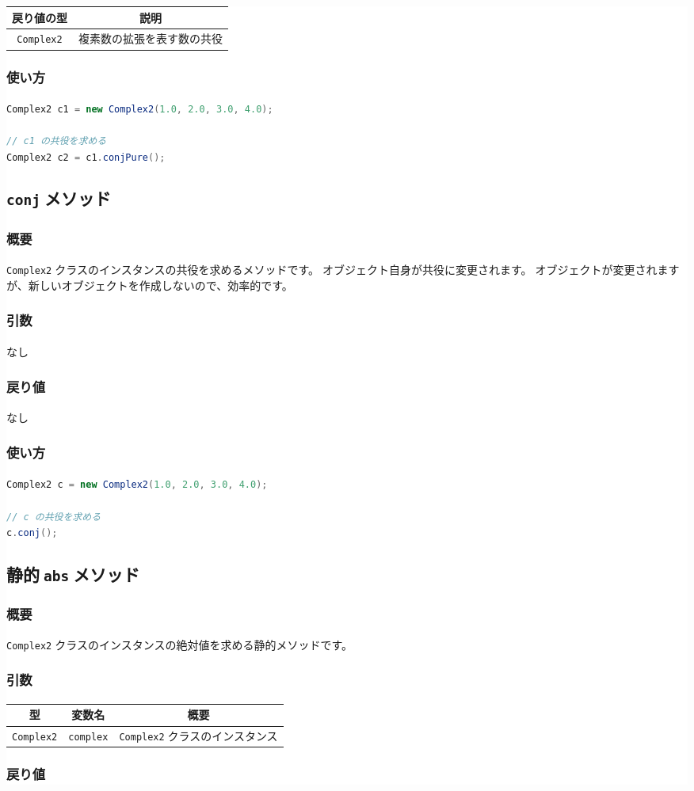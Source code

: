 | 戻り値の型 | 説明 |
|:---:|:---:|
| `Complex2` | 複素数の拡張を表す数の共役 |

### 使い方

```Java
Complex2 c1 = new Complex2(1.0, 2.0, 3.0, 4.0);

// c1 の共役を求める
Complex2 c2 = c1.conjPure();
```

## `conj` メソッド

### 概要

`Complex2` クラスのインスタンスの共役を求めるメソッドです。
オブジェクト自身が共役に変更されます。
オブジェクトが変更されますが、新しいオブジェクトを作成しないので、効率的です。

### 引数

なし

### 戻り値

なし

### 使い方

```Java
Complex2 c = new Complex2(1.0, 2.0, 3.0, 4.0);

// c の共役を求める
c.conj();
```

## 静的 `abs` メソッド

### 概要

`Complex2` クラスのインスタンスの絶対値を求める静的メソッドです。

### 引数

| 型 | 変数名 | 概要 |
|:---:|:---:|:---:|
| `Complex2` | `complex` | `Complex2` クラスのインスタンス |

### 戻り値
